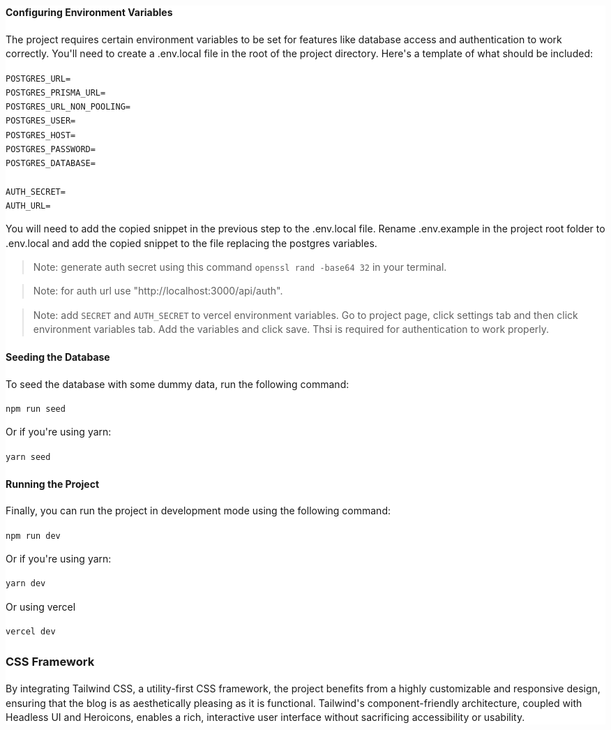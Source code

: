 #### Configuring Environment Variables

The project requires certain environment variables to be set for features like database access and authentication to work correctly. You'll need to create a .env.local file in the root of the project directory. Here's a template of what should be included:

```
POSTGRES_URL=
POSTGRES_PRISMA_URL=
POSTGRES_URL_NON_POOLING=
POSTGRES_USER=
POSTGRES_HOST=
POSTGRES_PASSWORD=
POSTGRES_DATABASE=

AUTH_SECRET=
AUTH_URL=
```
You will need to add the copied snippet in the previous step to the .env.local file. Rename .env.example in the project root folder to .env.local and add the copied snippet to the file replacing the postgres variables.

> Note: generate auth secret using this command `openssl rand -base64 32` in your terminal.

> Note: for auth url use "http://localhost:3000/api/auth".

> Note: add `SECRET` and `AUTH_SECRET` to vercel environment variables. Go to project page, click settings tab and then click environment variables tab. Add the variables and click save. Thsi is required for authentication to work properly.

#### Seeding the Database
To seed the database with some dummy data, run the following command:
```
npm run seed
```
Or if you're using yarn:
```
yarn seed
```

#### Running the Project
Finally, you can run the project in development mode using the following command:
```
npm run dev
```
Or if you're using yarn:
```
yarn dev
```
Or using vercel
```
vercel dev
```

### CSS Framework
By integrating Tailwind CSS, a utility-first CSS framework, the project benefits from a highly customizable and responsive design, ensuring that the blog is as aesthetically pleasing as it is functional. Tailwind's component-friendly architecture, coupled with Headless UI and Heroicons, enables a rich, interactive user interface without sacrificing accessibility or usability.
